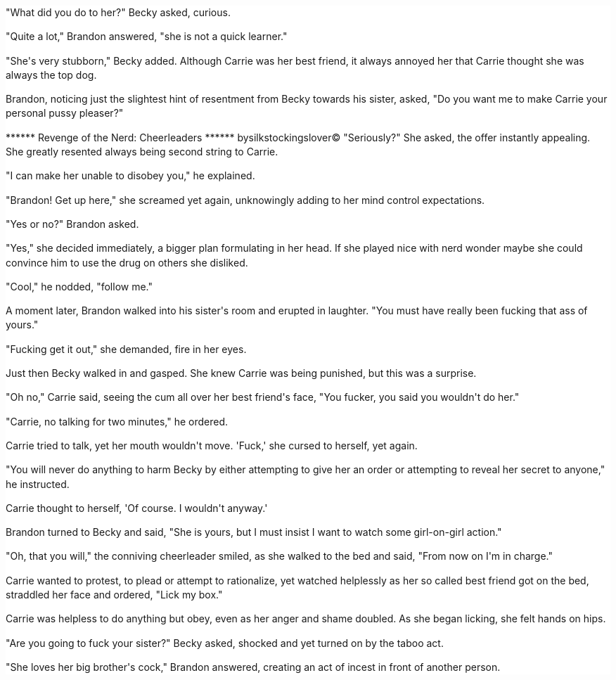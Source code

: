  "What did you do to her?" Becky asked, curious. 

 "Quite a lot," Brandon answered, "she is not a quick learner." 

 "She's very stubborn," Becky added. Although Carrie was her best friend, it always annoyed her that Carrie thought she was always the top dog. 

 Brandon, noticing just the slightest hint of resentment from Becky towards his sister, asked, "Do you want me to make Carrie your personal pussy pleaser?"  

 

 ****** Revenge of the Nerd: Cheerleaders ****** bysilkstockingslover© "Seriously?" She asked, the offer instantly appealing. She greatly resented always being second string to Carrie. 

 "I can make her unable to disobey you," he explained. 

 "Brandon! Get up here," she screamed yet again, unknowingly adding to her mind control expectations. 

 "Yes or no?" Brandon asked. 

 "Yes," she decided immediately, a bigger plan formulating in her head. If she played nice with nerd wonder maybe she could convince him to use the drug on others she disliked. 

 "Cool," he nodded, "follow me." 

 A moment later, Brandon walked into his sister's room and erupted in laughter. "You must have really been fucking that ass of yours." 

 "Fucking get it out," she demanded, fire in her eyes. 

 Just then Becky walked in and gasped. She knew Carrie was being punished, but this was a surprise. 

 "Oh no," Carrie said, seeing the cum all over her best friend's face, "You fucker, you said you wouldn't do her." 

 "Carrie, no talking for two minutes," he ordered. 

 Carrie tried to talk, yet her mouth wouldn't move. 'Fuck,' she cursed to herself, yet again. 

 "You will never do anything to harm Becky by either attempting to give her an order or attempting to reveal her secret to anyone," he instructed. 

 Carrie thought to herself, 'Of course. I wouldn't anyway.' 

 Brandon turned to Becky and said, "She is yours, but I must insist I want to watch some girl-on-girl action." 

 "Oh, that you will," the conniving cheerleader smiled, as she walked to the bed and said, "From now on I'm in charge." 

 Carrie wanted to protest, to plead or attempt to rationalize, yet watched helplessly as her so called best friend got on the bed, straddled her face and ordered, "Lick my box." 

 Carrie was helpless to do anything but obey, even as her anger and shame doubled. As she began licking, she felt hands on hips. 

 "Are you going to fuck your sister?" Becky asked, shocked and yet turned on by the taboo act. 

 "She loves her big brother's cock," Brandon answered, creating an act of incest in front of another person. 
